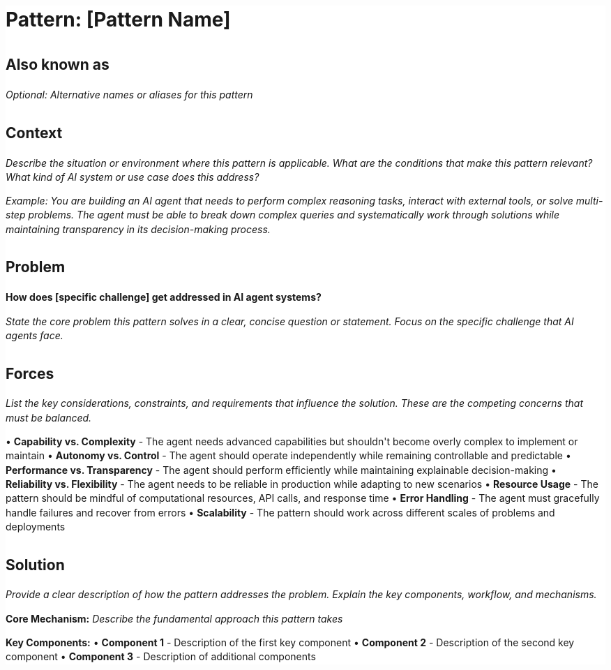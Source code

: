 # Pattern: [Pattern Name]

## Also known as
*Optional: Alternative names or aliases for this pattern*

## Context

*Describe the situation or environment where this pattern is applicable. What are the conditions that make this pattern relevant? What kind of AI system or use case does this address?*

*Example: You are building an AI agent that needs to perform complex reasoning tasks, interact with external tools, or solve multi-step problems. The agent must be able to break down complex queries and systematically work through solutions while maintaining transparency in its decision-making process.*

## Problem

**How does [specific challenge] get addressed in AI agent systems?**

*State the core problem this pattern solves in a clear, concise question or statement. Focus on the specific challenge that AI agents face.*

## Forces

*List the key considerations, constraints, and requirements that influence the solution. These are the competing concerns that must be balanced.*

• **Capability vs. Complexity** - The agent needs advanced capabilities but shouldn't become overly complex to implement or maintain
• **Autonomy vs. Control** - The agent should operate independently while remaining controllable and predictable
• **Performance vs. Transparency** - The agent should perform efficiently while maintaining explainable decision-making
• **Reliability vs. Flexibility** - The agent needs to be reliable in production while adapting to new scenarios
• **Resource Usage** - The pattern should be mindful of computational resources, API calls, and response time
• **Error Handling** - The agent must gracefully handle failures and recover from errors
• **Scalability** - The pattern should work across different scales of problems and deployments

## Solution

*Provide a clear description of how the pattern addresses the problem. Explain the key components, workflow, and mechanisms.*

**Core Mechanism:**
*Describe the fundamental approach this pattern takes*

**Key Components:**
• **Component 1** - Description of the first key component
• **Component 2** - Description of the second key component
• **Component 3** - Description of additional components
